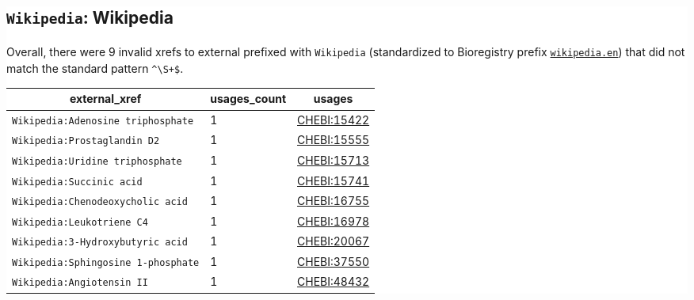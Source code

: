 ## `Wikipedia`: Wikipedia

Overall, there were 9 invalid
xrefs to external prefixed with `Wikipedia` (standardized to Bioregistry
prefix [`wikipedia.en`](https://bioregistry.io/wikipedia.en)) that
did not match the standard pattern `^\S+$`.

| external_xref                       |   usages_count | usages                                                    |
|-------------------------------------|----------------|-----------------------------------------------------------|
| `Wikipedia:Adenosine triphosphate`  |              1 | [CHEBI:15422](http://purl.obolibrary.org/obo/CHEBI_15422) |
| `Wikipedia:Prostaglandin D2`        |              1 | [CHEBI:15555](http://purl.obolibrary.org/obo/CHEBI_15555) |
| `Wikipedia:Uridine triphosphate`    |              1 | [CHEBI:15713](http://purl.obolibrary.org/obo/CHEBI_15713) |
| `Wikipedia:Succinic acid`           |              1 | [CHEBI:15741](http://purl.obolibrary.org/obo/CHEBI_15741) |
| `Wikipedia:Chenodeoxycholic acid`   |              1 | [CHEBI:16755](http://purl.obolibrary.org/obo/CHEBI_16755) |
| `Wikipedia:Leukotriene C4`          |              1 | [CHEBI:16978](http://purl.obolibrary.org/obo/CHEBI_16978) |
| `Wikipedia:3-Hydroxybutyric acid`   |              1 | [CHEBI:20067](http://purl.obolibrary.org/obo/CHEBI_20067) |
| `Wikipedia:Sphingosine 1-phosphate` |              1 | [CHEBI:37550](http://purl.obolibrary.org/obo/CHEBI_37550) |
| `Wikipedia:Angiotensin II`          |              1 | [CHEBI:48432](http://purl.obolibrary.org/obo/CHEBI_48432) |

